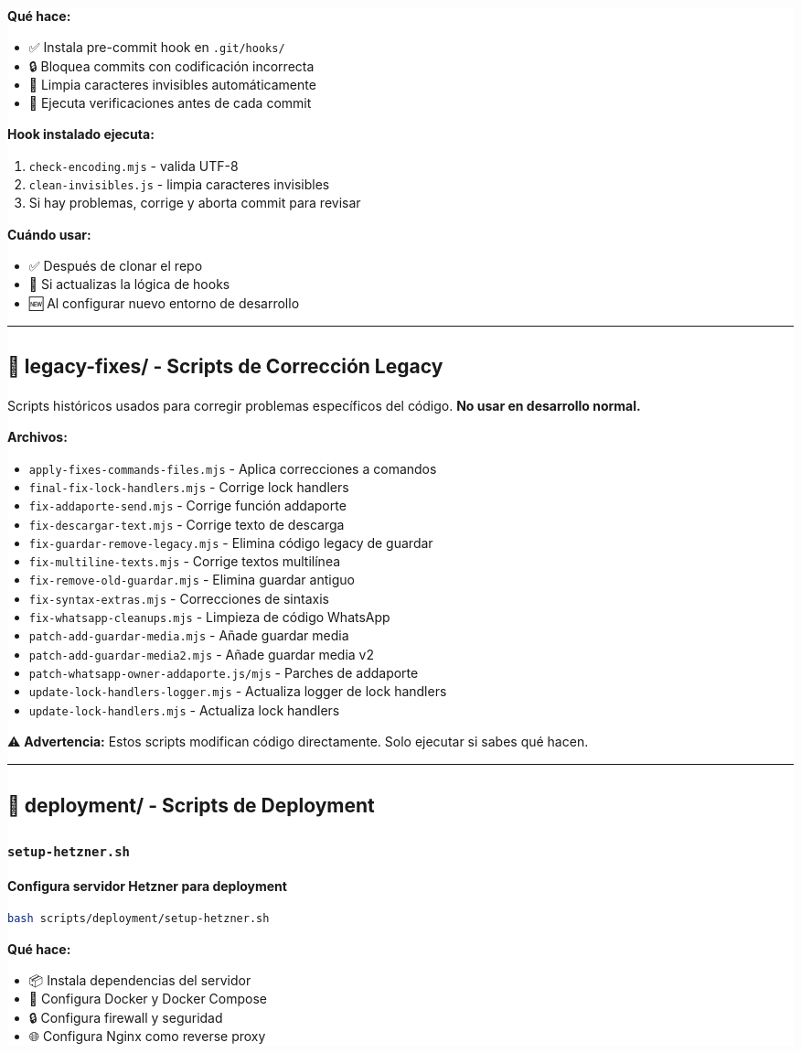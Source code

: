 **Qué hace:**
- ✅ Instala pre-commit hook en `.git/hooks/`
- 🔒 Bloquea commits con codificación incorrecta
- 🧹 Limpia caracteres invisibles automáticamente
- 🔄 Ejecuta verificaciones antes de cada commit

**Hook instalado ejecuta:**
1. `check-encoding.mjs` - valida UTF-8
2. `clean-invisibles.js` - limpia caracteres invisibles
3. Si hay problemas, corrige y aborta commit para revisar

**Cuándo usar:**
- ✅ Después de clonar el repo
- 🔄 Si actualizas la lógica de hooks
- 🆕 Al configurar nuevo entorno de desarrollo

---

## 🔧 legacy-fixes/ - Scripts de Corrección Legacy

Scripts históricos usados para corregir problemas específicos del código. **No usar en desarrollo normal.**

**Archivos:**
- `apply-fixes-commands-files.mjs` - Aplica correcciones a comandos
- `final-fix-lock-handlers.mjs` - Corrige lock handlers
- `fix-addaporte-send.mjs` - Corrige función addaporte
- `fix-descargar-text.mjs` - Corrige texto de descarga
- `fix-guardar-remove-legacy.mjs` - Elimina código legacy de guardar
- `fix-multiline-texts.mjs` - Corrige textos multilínea
- `fix-remove-old-guardar.mjs` - Elimina guardar antiguo
- `fix-syntax-extras.mjs` - Correcciones de sintaxis
- `fix-whatsapp-cleanups.mjs` - Limpieza de código WhatsApp
- `patch-add-guardar-media.mjs` - Añade guardar media
- `patch-add-guardar-media2.mjs` - Añade guardar media v2
- `patch-whatsapp-owner-addaporte.js/mjs` - Parches de addaporte
- `update-lock-handlers-logger.mjs` - Actualiza logger de lock handlers
- `update-lock-handlers.mjs` - Actualiza lock handlers

⚠️ **Advertencia:** Estos scripts modifican código directamente. Solo ejecutar si sabes qué hacen.

---

## 🚀 deployment/ - Scripts de Deployment

### `setup-hetzner.sh`
**Configura servidor Hetzner para deployment**

```bash
bash scripts/deployment/setup-hetzner.sh
```

**Qué hace:**
- 📦 Instala dependencias del servidor
- 🐳 Configura Docker y Docker Compose
- 🔒 Configura firewall y seguridad
- 🌐 Configura Nginx como reverse proxy
